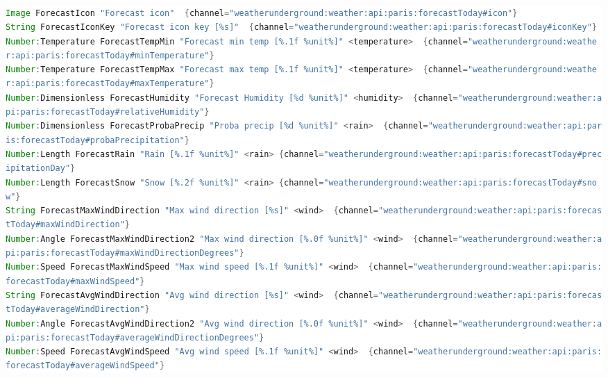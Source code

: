 ```java
Image ForecastIcon "Forecast icon"  {channel="weatherunderground:weather:api:paris:forecastToday#icon"}
String ForecastIconKey "Forecast icon key [%s]"  {channel="weatherunderground:weather:api:paris:forecastToday#iconKey"}
Number:Temperature ForecastTempMin "Forecast min temp [%.1f %unit%]" <temperature>  {channel="weatherunderground:weather:api:paris:forecastToday#minTemperature"}
Number:Temperature ForecastTempMax "Forecast max temp [%.1f %unit%]" <temperature>  {channel="weatherunderground:weather:api:paris:forecastToday#maxTemperature"}
Number:Dimensionless ForecastHumidity "Forecast Humidity [%d %unit%]" <humidity>  {channel="weatherunderground:weather:api:paris:forecastToday#relativeHumidity"}
Number:Dimensionless ForecastProbaPrecip "Proba precip [%d %unit%]" <rain>  {channel="weatherunderground:weather:api:paris:forecastToday#probaPrecipitation"}
Number:Length ForecastRain "Rain [%.1f %unit%]" <rain> {channel="weatherunderground:weather:api:paris:forecastToday#precipitationDay"}
Number:Length ForecastSnow "Snow [%.2f %unit%]" <rain> {channel="weatherunderground:weather:api:paris:forecastToday#snow"}
String ForecastMaxWindDirection "Max wind direction [%s]" <wind>  {channel="weatherunderground:weather:api:paris:forecastToday#maxWindDirection"}
Number:Angle ForecastMaxWindDirection2 "Max wind direction [%.0f %unit%]" <wind>  {channel="weatherunderground:weather:api:paris:forecastToday#maxWindDirectionDegrees"}
Number:Speed ForecastMaxWindSpeed "Max wind speed [%.1f %unit%]" <wind>  {channel="weatherunderground:weather:api:paris:forecastToday#maxWindSpeed"}
String ForecastAvgWindDirection "Avg wind direction [%s]" <wind>  {channel="weatherunderground:weather:api:paris:forecastToday#averageWindDirection"}
Number:Angle ForecastAvgWindDirection2 "Avg wind direction [%.0f %unit%]" <wind>  {channel="weatherunderground:weather:api:paris:forecastToday#averageWindDirectionDegrees"}
Number:Speed ForecastAvgWindSpeed "Avg wind speed [%.1f %unit%]" <wind>  {channel="weatherunderground:weather:api:paris:forecastToday#averageWindSpeed"}
```
